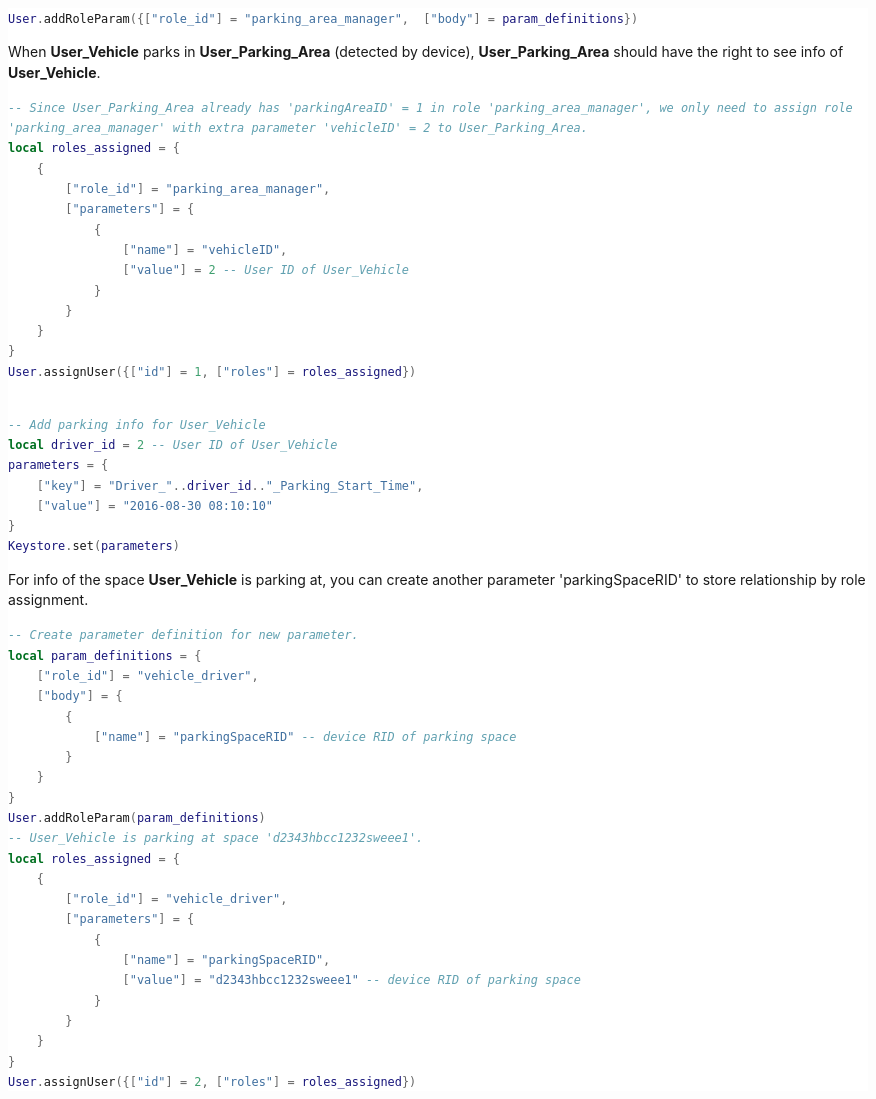 ```lua
User.addRoleParam({["role_id"] = "parking_area_manager",  ["body"] = param_definitions})
```

When **User\_Vehicle** parks in **User\_Parking\_Area** (detected by device), **User\_Parking\_Area** should have the right to see info of **User\_Vehicle**.

```lua
-- Since User_Parking_Area already has 'parkingAreaID' = 1 in role 'parking_area_manager', we only need to assign role 'parking_area_manager' with extra parameter 'vehicleID' = 2 to User_Parking_Area.
local roles_assigned = {
    {
        ["role_id"] = "parking_area_manager",
        ["parameters"] = {
            {
                ["name"] = "vehicleID",
                ["value"] = 2 -- User ID of User_Vehicle
            }
        }
    }
}
User.assignUser({["id"] = 1, ["roles"] = roles_assigned})
```

###### <span id="eg_updateUserData"></span>
```lua
-- Add parking info for User_Vehicle
local driver_id = 2 -- User ID of User_Vehicle
parameters = {
    ["key"] = "Driver_"..driver_id.."_Parking_Start_Time",
    ["value"] = "2016-08-30 08:10:10"
}
Keystore.set(parameters)
```

For info of the space **User\_Vehicle** is parking at, you can create another parameter 'parkingSpaceRID' to store relationship by role assignment.

```lua
-- Create parameter definition for new parameter.
local param_definitions = {
    ["role_id"] = "vehicle_driver",
    ["body"] = {
        {
            ["name"] = "parkingSpaceRID" -- device RID of parking space
        }
    }
}
User.addRoleParam(param_definitions)
-- User_Vehicle is parking at space 'd2343hbcc1232sweee1'.
local roles_assigned = {
    {
        ["role_id"] = "vehicle_driver",
        ["parameters"] = {
            {
                ["name"] = "parkingSpaceRID",
                ["value"] = "d2343hbcc1232sweee1" -- device RID of parking space
            }
        }
    }
}
User.assignUser({["id"] = 2, ["roles"] = roles_assigned})
```
